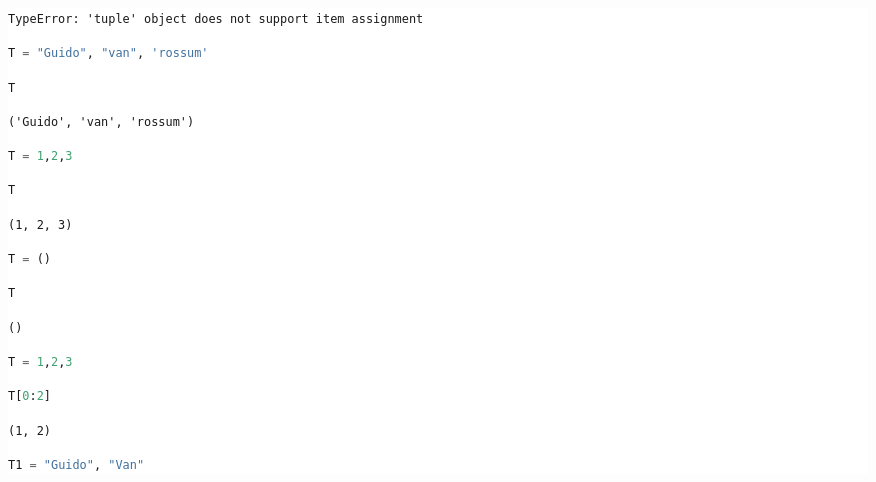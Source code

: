 
    TypeError: 'tuple' object does not support item assignment



```python
T = "Guido", "van", 'rossum'
```


```python
T
```




    ('Guido', 'van', 'rossum')




```python
T = 1,2,3
```


```python
T
```




    (1, 2, 3)




```python
T = ()
```


```python
T
```




    ()




```python
T = 1,2,3
```


```python
T[0:2]
```




    (1, 2)




```python
T1 = "Guido", "Van"
```
